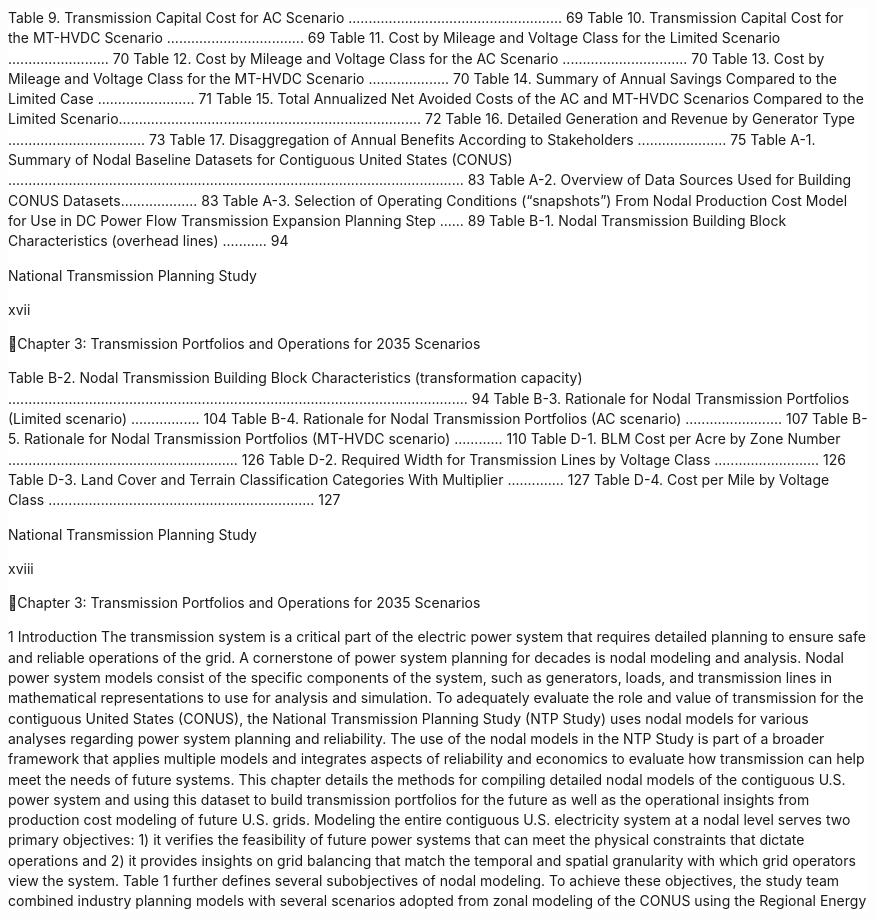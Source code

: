 Table 9. Transmission Capital Cost for AC Scenario ..................................................... 69
Table 10. Transmission Capital Cost for the MT-HVDC Scenario .................................. 69
Table 11. Cost by Mileage and Voltage Class for the Limited Scenario ......................... 70
Table 12. Cost by Mileage and Voltage Class for the AC Scenario ............................... 70
Table 13. Cost by Mileage and Voltage Class for the MT-HVDC Scenario .................... 70
Table 14. Summary of Annual Savings Compared to the Limited Case ........................ 71
Table 15. Total Annualized Net Avoided Costs of the AC and MT-HVDC Scenarios
Compared to the Limited Scenario........................................................................... 72
Table 16. Detailed Generation and Revenue by Generator Type .................................. 73
Table 17. Disaggregation of Annual Benefits According to Stakeholders ...................... 75
Table A-1. Summary of Nodal Baseline Datasets for Contiguous United States
(CONUS) ................................................................................................................. 83
Table A-2. Overview of Data Sources Used for Building CONUS Datasets................... 83
Table A-3. Selection of Operating Conditions (“snapshots”) From Nodal Production
Cost Model for Use in DC Power Flow Transmission Expansion Planning Step ...... 89
Table B-1. Nodal Transmission Building Block Characteristics (overhead lines) ........... 94

National Transmission Planning Study

xvii

Chapter 3: Transmission Portfolios and Operations for 2035 Scenarios

Table B-2. Nodal Transmission Building Block Characteristics (transformation
capacity) .................................................................................................................. 94
Table B-3. Rationale for Nodal Transmission Portfolios (Limited scenario) ................. 104
Table B-4. Rationale for Nodal Transmission Portfolios (AC scenario) ........................ 107
Table B-5. Rationale for Nodal Transmission Portfolios (MT-HVDC scenario) ............ 110
Table D-1. BLM Cost per Acre by Zone Number ......................................................... 126
Table D-2. Required Width for Transmission Lines by Voltage Class .......................... 126
Table D-3. Land Cover and Terrain Classification Categories With Multiplier .............. 127
Table D-4. Cost per Mile by Voltage Class .................................................................. 127

National Transmission Planning Study

xviii

Chapter 3: Transmission Portfolios and Operations for 2035 Scenarios

1 Introduction
The transmission system is a critical part of the electric power system that requires
detailed planning to ensure safe and reliable operations of the grid. A cornerstone of
power system planning for decades is nodal modeling and analysis. Nodal power
system models consist of the specific components of the system, such as generators,
loads, and transmission lines in mathematical representations to use for analysis and
simulation. To adequately evaluate the role and value of transmission for the contiguous
United States (CONUS), the National Transmission Planning Study (NTP Study) uses
nodal models for various analyses regarding power system planning and reliability. The
use of the nodal models in the NTP Study is part of a broader framework that applies
multiple models and integrates aspects of reliability and economics to evaluate how
transmission can help meet the needs of future systems. This chapter details the
methods for compiling detailed nodal models of the contiguous U.S. power system and
using this dataset to build transmission portfolios for the future as well as the
operational insights from production cost modeling of future U.S. grids.
Modeling the entire contiguous U.S. electricity system at a nodal level serves two
primary objectives: 1) it verifies the feasibility of future power systems that can meet the
physical constraints that dictate operations and 2) it provides insights on grid balancing
that match the temporal and spatial granularity with which grid operators view the
system. Table 1 further defines several subobjectives of nodal modeling. To achieve
these objectives, the study team combined industry planning models with several
scenarios adopted from zonal modeling of the CONUS using the Regional Energy
